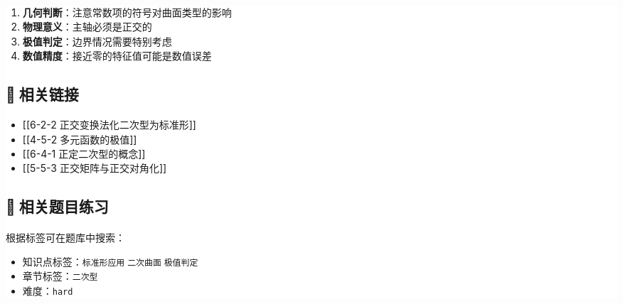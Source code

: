 1. **几何判断**：注意常数项的符号对曲面类型的影响
2. **物理意义**：主轴必须是正交的
3. **极值判定**：边界情况需要特别考虑
4. **数值精度**：接近零的特征值可能是数值误差

## 🔗 相关链接
- [[6-2-2 正交变换法化二次型为标准形]]
- [[4-5-2 多元函数的极值]]
- [[6-4-1 正定二次型的概念]]
- [[5-5-3 正交矩阵与正交对角化]]

## 🔗 相关题目练习
根据标签可在题库中搜索：
- 知识点标签：`标准形应用` `二次曲面` `极值判定`
- 章节标签：`二次型`
- 难度：`hard`